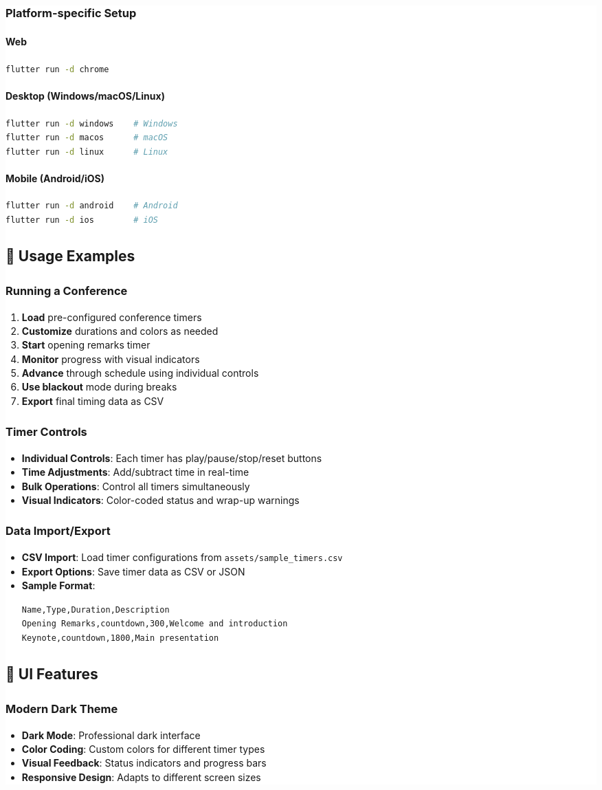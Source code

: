 ### Platform-specific Setup

#### Web
```bash
flutter run -d chrome
```

#### Desktop (Windows/macOS/Linux)
```bash
flutter run -d windows    # Windows
flutter run -d macos      # macOS  
flutter run -d linux      # Linux
```

#### Mobile (Android/iOS)
```bash
flutter run -d android    # Android
flutter run -d ios        # iOS
```

## 🎯 Usage Examples

### Running a Conference
1. **Load** pre-configured conference timers
2. **Customize** durations and colors as needed
3. **Start** opening remarks timer
4. **Monitor** progress with visual indicators
5. **Advance** through schedule using individual controls
6. **Use blackout** mode during breaks
7. **Export** final timing data as CSV

### Timer Controls
- **Individual Controls**: Each timer has play/pause/stop/reset buttons
- **Time Adjustments**: Add/subtract time in real-time
- **Bulk Operations**: Control all timers simultaneously
- **Visual Indicators**: Color-coded status and wrap-up warnings

### Data Import/Export
- **CSV Import**: Load timer configurations from `assets/sample_timers.csv`
- **Export Options**: Save timer data as CSV or JSON
- **Sample Format**:
  ```csv
  Name,Type,Duration,Description
  Opening Remarks,countdown,300,Welcome and introduction
  Keynote,countdown,1800,Main presentation
  ```

## 🎨 UI Features

### Modern Dark Theme
- **Dark Mode**: Professional dark interface
- **Color Coding**: Custom colors for different timer types
- **Visual Feedback**: Status indicators and progress bars
- **Responsive Design**: Adapts to different screen sizes

